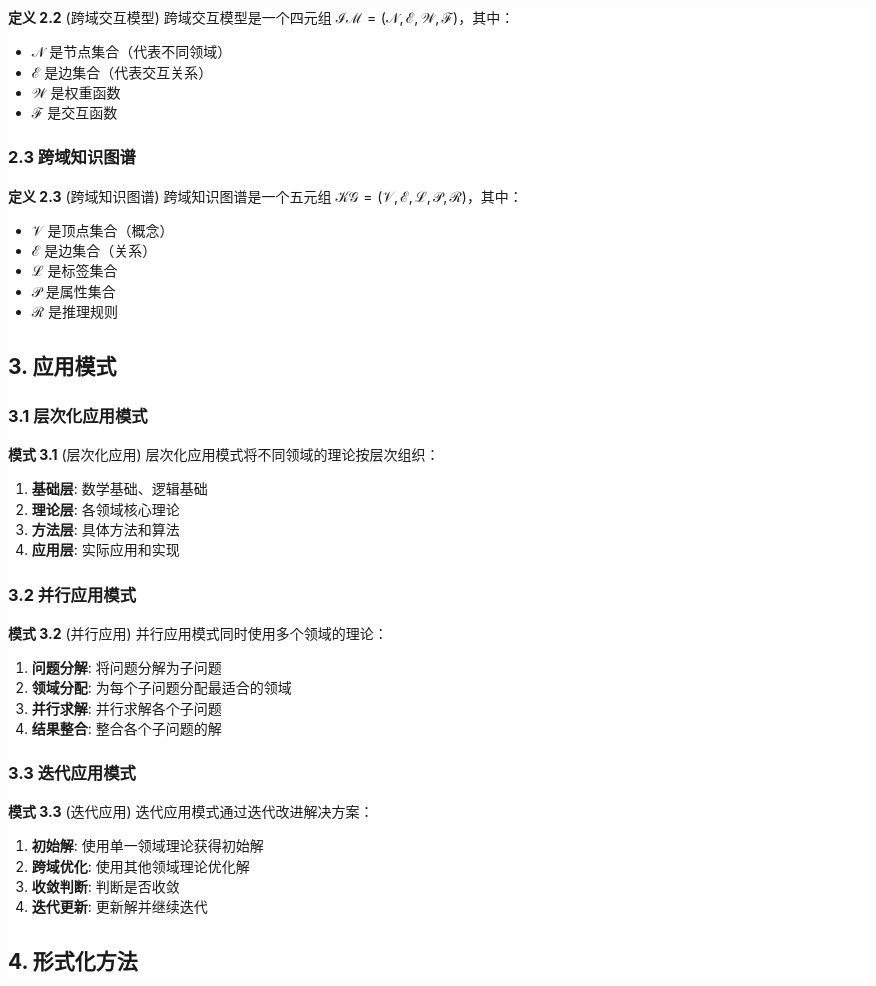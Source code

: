**定义 2.2** (跨域交互模型)
跨域交互模型是一个四元组 $\mathcal{IM} = (\mathcal{N}, \mathcal{E}, \mathcal{W}, \mathcal{F})$，其中：

- $\mathcal{N}$ 是节点集合（代表不同领域）
- $\mathcal{E}$ 是边集合（代表交互关系）
- $\mathcal{W}$ 是权重函数
- $\mathcal{F}$ 是交互函数

### 2.3 跨域知识图谱

**定义 2.3** (跨域知识图谱)
跨域知识图谱是一个五元组 $\mathcal{KG} = (\mathcal{V}, \mathcal{E}, \mathcal{L}, \mathcal{P}, \mathcal{R})$，其中：

- $\mathcal{V}$ 是顶点集合（概念）
- $\mathcal{E}$ 是边集合（关系）
- $\mathcal{L}$ 是标签集合
- $\mathcal{P}$ 是属性集合
- $\mathcal{R}$ 是推理规则

## 3. 应用模式

### 3.1 层次化应用模式

**模式 3.1** (层次化应用)
层次化应用模式将不同领域的理论按层次组织：

1. **基础层**: 数学基础、逻辑基础
2. **理论层**: 各领域核心理论
3. **方法层**: 具体方法和算法
4. **应用层**: 实际应用和实现

### 3.2 并行应用模式

**模式 3.2** (并行应用)
并行应用模式同时使用多个领域的理论：

1. **问题分解**: 将问题分解为子问题
2. **领域分配**: 为每个子问题分配最适合的领域
3. **并行求解**: 并行求解各个子问题
4. **结果整合**: 整合各个子问题的解

### 3.3 迭代应用模式

**模式 3.3** (迭代应用)
迭代应用模式通过迭代改进解决方案：

1. **初始解**: 使用单一领域理论获得初始解
2. **跨域优化**: 使用其他领域理论优化解
3. **收敛判断**: 判断是否收敛
4. **迭代更新**: 更新解并继续迭代

## 4. 形式化方法
